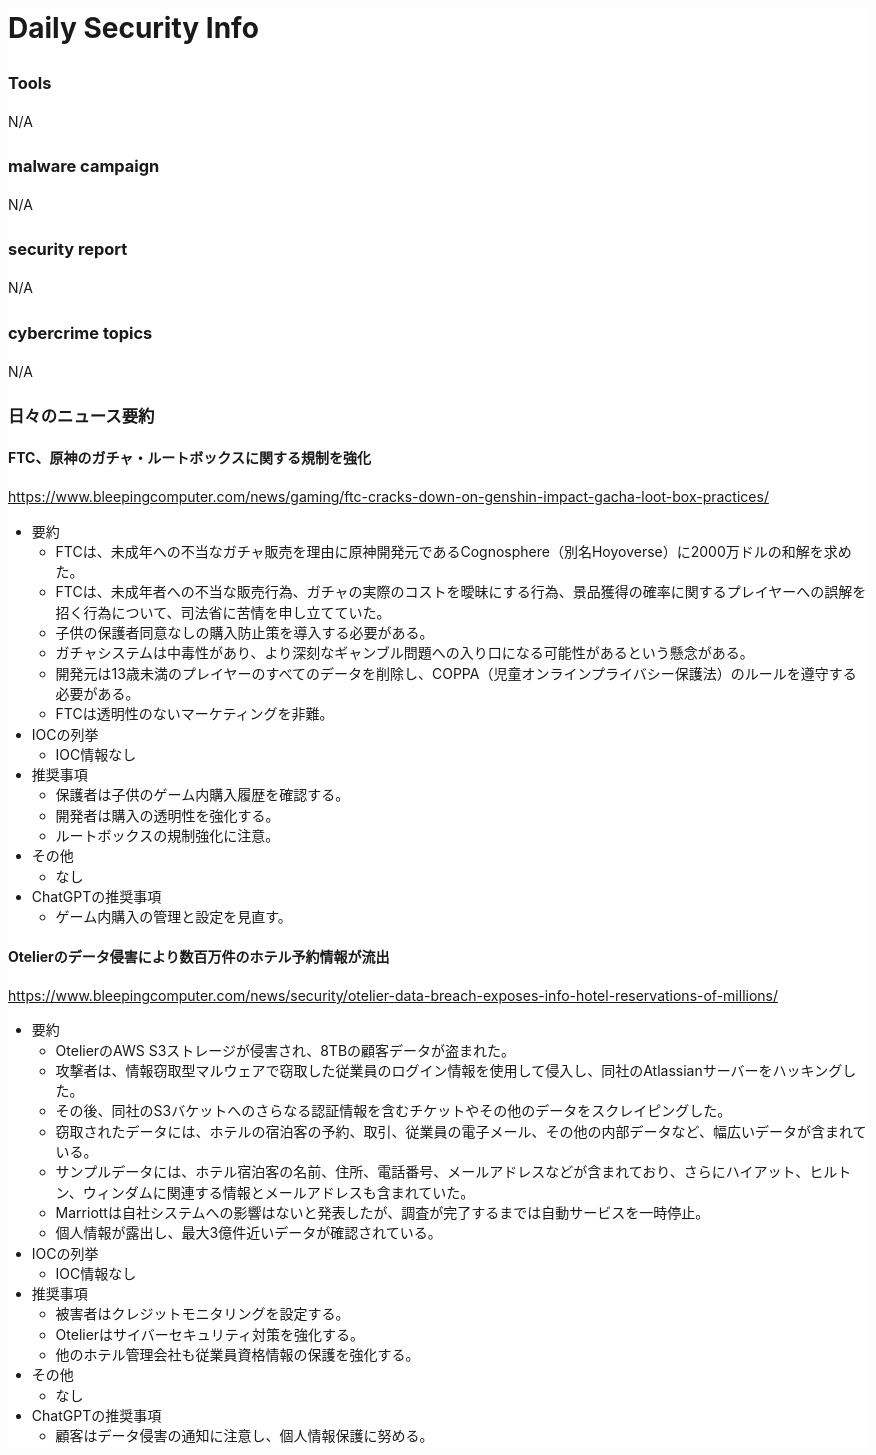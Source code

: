 # Daily Security Info

### Tools
N/A

### malware campaign
N/A

### security report
N/A

### cybercrime topics
N/A

### 日々のニュース要約

#### FTC、原神のガチャ・ルートボックスに関する規制を強化
https://www.bleepingcomputer.com/news/gaming/ftc-cracks-down-on-genshin-impact-gacha-loot-box-practices/

- 要約
    - FTCは、未成年への不当なガチャ販売を理由に原神開発元であるCognosphere（別名Hoyoverse）に2000万ドルの和解を求めた。
    - FTCは、未成年者への不当な販売行為、ガチャの実際のコストを曖昧にする行為、景品獲得の確率に関するプレイヤーへの誤解を招く行為について、司法省に苦情を申し立てていた。
    - 子供の保護者同意なしの購入防止策を導入する必要がある。
    - ガチャシステムは中毒性があり、より深刻なギャンブル問題への入り口になる可能性があるという懸念がある。
    - 開発元は13歳未満のプレイヤーのすべてのデータを削除し、COPPA（児童オンラインプライバシー保護法）のルールを遵守する必要がある。
    - FTCは透明性のないマーケティングを非難。
- IOCの列挙
    - IOC情報なし
- 推奨事項
    - 保護者は子供のゲーム内購入履歴を確認する。
    - 開発者は購入の透明性を強化する。
    - ルートボックスの規制強化に注意。
- その他
    - なし
- ChatGPTの推奨事項
    - ゲーム内購入の管理と設定を見直す。

#### Otelierのデータ侵害により数百万件のホテル予約情報が流出
https://www.bleepingcomputer.com/news/security/otelier-data-breach-exposes-info-hotel-reservations-of-millions/

- 要約
    - OtelierのAWS S3ストレージが侵害され、8TBの顧客データが盗まれた。
    - 攻撃者は、情報窃取型マルウェアで窃取した従業員のログイン情報を使用して侵入し、同社のAtlassianサーバーをハッキングした。
    - その後、同社のS3バケットへのさらなる認証情報を含むチケットやその他のデータをスクレイピングした。
    - 窃取されたデータには、ホテルの宿泊客の予約、取引、従業員の電子メール、その他の内部データなど、幅広いデータが含まれている。
    - サンプルデータには、ホテル宿泊客の名前、住所、電話番号、メールアドレスなどが含まれており、さらにハイアット、ヒルトン、ウィンダムに関連する情報とメールアドレスも含まれていた。
    - Marriottは自社システムへの影響はないと発表したが、調査が完了するまでは自動サービスを一時停止。
    - 個人情報が露出し、最大3億件近いデータが確認されている。
- IOCの列挙
    - IOC情報なし
- 推奨事項
    - 被害者はクレジットモニタリングを設定する。
    - Otelierはサイバーセキュリティ対策を強化する。
    - 他のホテル管理会社も従業員資格情報の保護を強化する。
- その他
    - なし
- ChatGPTの推奨事項
    - 顧客はデータ侵害の通知に注意し、個人情報保護に努める。
